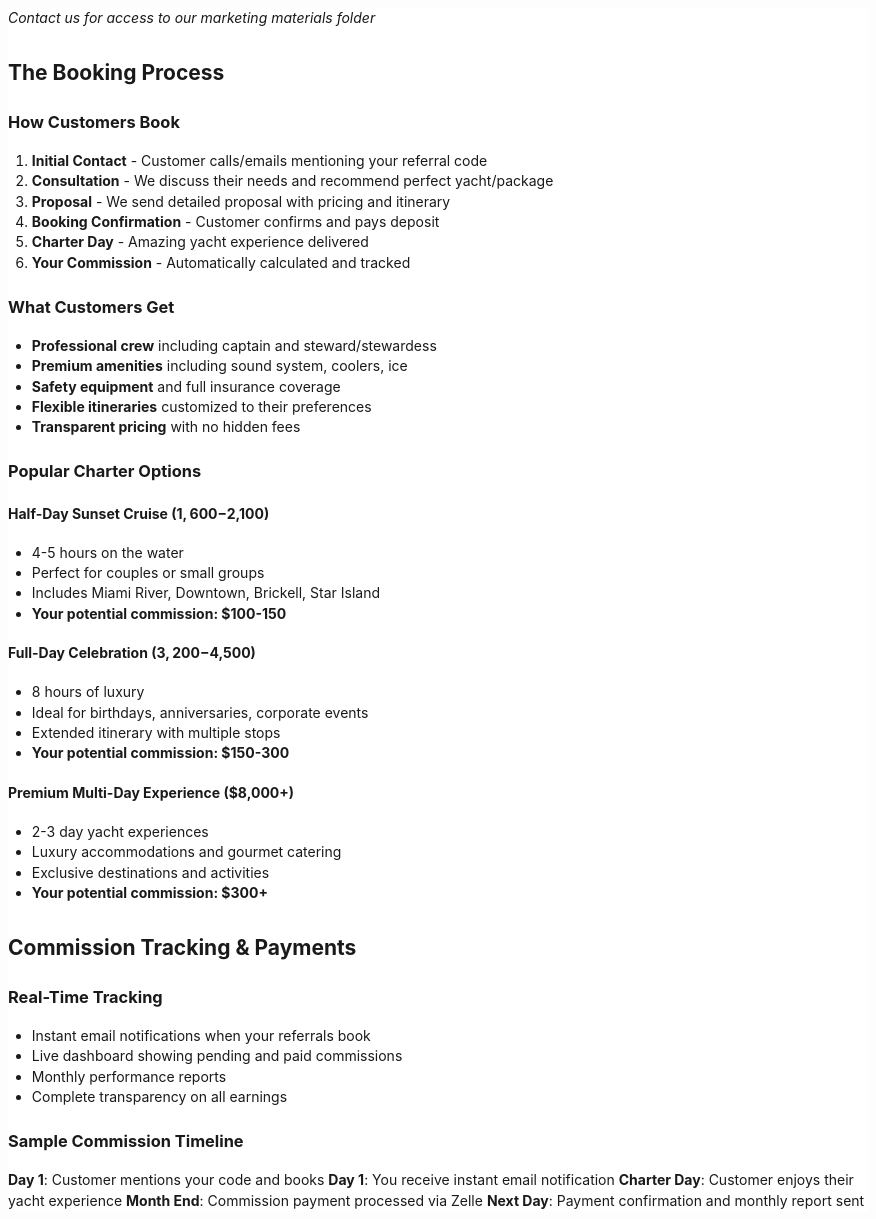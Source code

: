 *Contact us for access to our marketing materials folder*

## The Booking Process

### How Customers Book
1. **Initial Contact** - Customer calls/emails mentioning your referral code
2. **Consultation** - We discuss their needs and recommend perfect yacht/package
3. **Proposal** - We send detailed proposal with pricing and itinerary
4. **Booking Confirmation** - Customer confirms and pays deposit
5. **Charter Day** - Amazing yacht experience delivered
6. **Your Commission** - Automatically calculated and tracked

### What Customers Get
- **Professional crew** including captain and steward/stewardess
- **Premium amenities** including sound system, coolers, ice
- **Safety equipment** and full insurance coverage
- **Flexible itineraries** customized to their preferences
- **Transparent pricing** with no hidden fees

### Popular Charter Options

#### Half-Day Sunset Cruise ($1,600-$2,100)
- 4-5 hours on the water
- Perfect for couples or small groups
- Includes Miami River, Downtown, Brickell, Star Island
- **Your potential commission: $100-150**

#### Full-Day Celebration ($3,200-$4,500)
- 8 hours of luxury
- Ideal for birthdays, anniversaries, corporate events
- Extended itinerary with multiple stops
- **Your potential commission: $150-300**

#### Premium Multi-Day Experience ($8,000+)
- 2-3 day yacht experiences
- Luxury accommodations and gourmet catering
- Exclusive destinations and activities
- **Your potential commission: $300+**

## Commission Tracking & Payments

### Real-Time Tracking
- Instant email notifications when your referrals book
- Live dashboard showing pending and paid commissions
- Monthly performance reports
- Complete transparency on all earnings

### Sample Commission Timeline
**Day 1**: Customer mentions your code and books
**Day 1**: You receive instant email notification
**Charter Day**: Customer enjoys their yacht experience
**Month End**: Commission payment processed via Zelle
**Next Day**: Payment confirmation and monthly report sent
